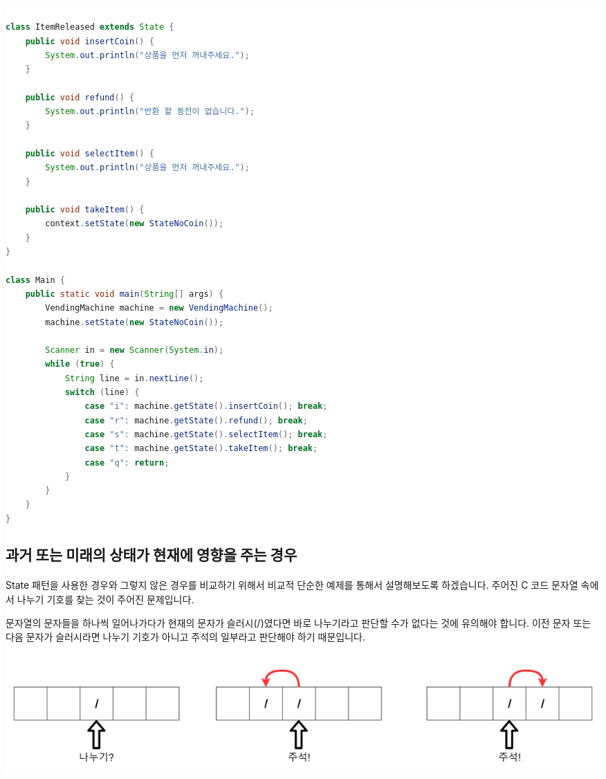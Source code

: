 ``` java

class ItemReleased extends State {
    public void insertCoin() {
        System.out.println("상품을 먼저 꺼내주세요.");
    }

    public void refund() {
        System.out.println("반환 할 동전이 없습니다.");
    }

    public void selectItem() {
        System.out.println("상품을 먼저 꺼내주세요.");
    }

    public void takeItem() {
        context.setState(new StateNoCoin());
    }
}

class Main {
    public static void main(String[] args) {
        VendingMachine machine = new VendingMachine();
        machine.setState(new StateNoCoin());

        Scanner in = new Scanner(System.in);
        while (true) {
            String line = in.nextLine();
            switch (line) {
                case "i": machine.getState().insertCoin(); break;
                case "r": machine.getState().refund(); break;
                case "s": machine.getState().selectItem(); break;
                case "t": machine.getState().takeItem(); break;
                case "q": return;
            }
        }
    }
}
```


## 과거 또는 미래의 상태가 현재에 영향을 주는 경우

State 패턴을 사용한 경우와 그렇지 않은 경우를 비교하기 위해서 비교적 단순한 예제를 통해서 설명해보도록 하겠습니다. 주어진 C 코드 문자열 속에서 나누기 기호를 찾는 것이 주어진 문제입니다.

문자열의 문자들을 하나씩 일어나가다가 현재의 문자가 슬러시(/)였다면 바로 나누기라고 판단할 수가 없다는 것에 유의해야 합니다. 이전 문자 또는 다음 문자가 슬러시라면 나누기 기호가 아니고 주석의 일부라고 판단해야 하기 때문입니다.

![](./pic-6.png)
